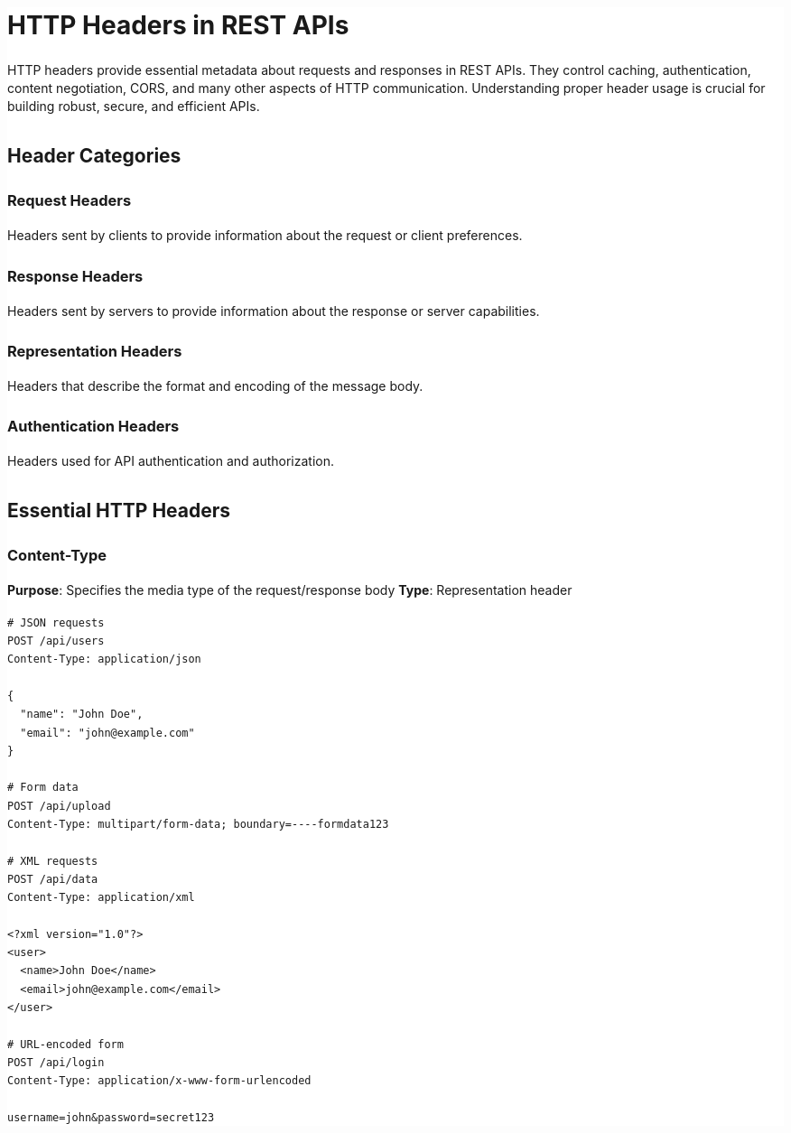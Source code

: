 # HTTP Headers in REST APIs

HTTP headers provide essential metadata about requests and responses in REST APIs. They control caching, authentication, content negotiation, CORS, and many other aspects of HTTP communication. Understanding proper header usage is crucial for building robust, secure, and efficient APIs.

## Header Categories

### Request Headers
Headers sent by clients to provide information about the request or client preferences.

### Response Headers
Headers sent by servers to provide information about the response or server capabilities.

### Representation Headers
Headers that describe the format and encoding of the message body.

### Authentication Headers
Headers used for API authentication and authorization.

## Essential HTTP Headers

### Content-Type
**Purpose**: Specifies the media type of the request/response body
**Type**: Representation header

```http
# JSON requests
POST /api/users
Content-Type: application/json

{
  "name": "John Doe",
  "email": "john@example.com"
}

# Form data
POST /api/upload
Content-Type: multipart/form-data; boundary=----formdata123

# XML requests
POST /api/data
Content-Type: application/xml

<?xml version="1.0"?>
<user>
  <name>John Doe</name>
  <email>john@example.com</email>
</user>

# URL-encoded form
POST /api/login
Content-Type: application/x-www-form-urlencoded

username=john&password=secret123
```
